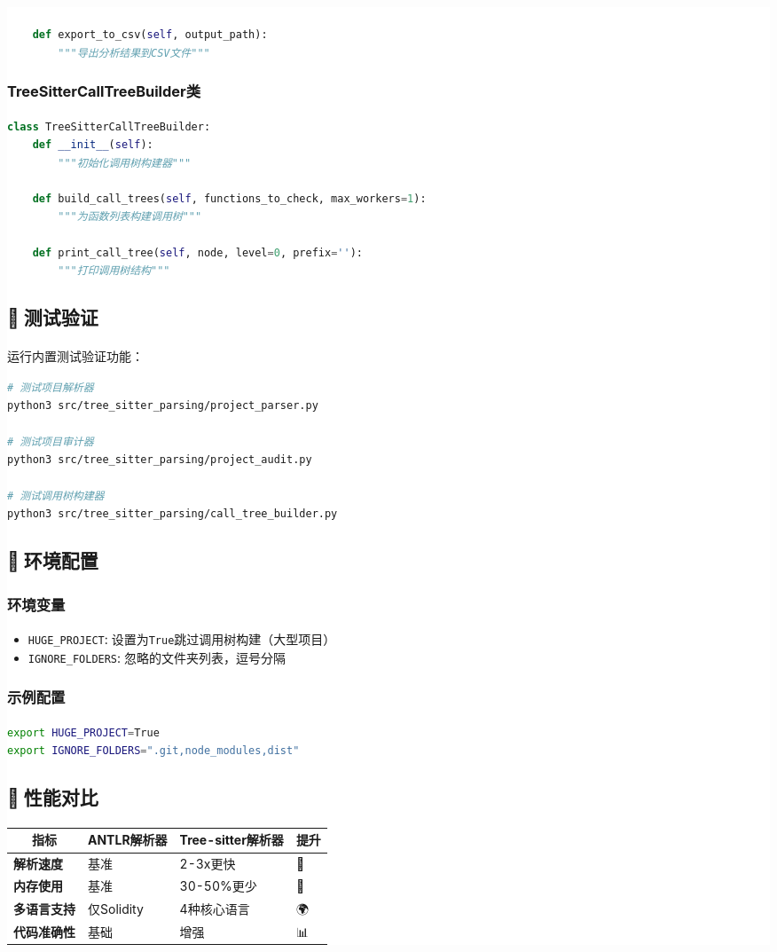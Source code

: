 ```python
        
    def export_to_csv(self, output_path):
        """导出分析结果到CSV文件"""
```

### TreeSitterCallTreeBuilder类

```python
class TreeSitterCallTreeBuilder:
    def __init__(self):
        """初始化调用树构建器"""
        
    def build_call_trees(self, functions_to_check, max_workers=1):
        """为函数列表构建调用树"""
        
    def print_call_tree(self, node, level=0, prefix=''):
        """打印调用树结构"""
```

## 🧪 测试验证

运行内置测试验证功能：

```bash
# 测试项目解析器
python3 src/tree_sitter_parsing/project_parser.py

# 测试项目审计器  
python3 src/tree_sitter_parsing/project_audit.py

# 测试调用树构建器
python3 src/tree_sitter_parsing/call_tree_builder.py
```

## 🔧 环境配置

### 环境变量

- `HUGE_PROJECT`: 设置为`True`跳过调用树构建（大型项目）
- `IGNORE_FOLDERS`: 忽略的文件夹列表，逗号分隔

### 示例配置

```bash
export HUGE_PROJECT=True
export IGNORE_FOLDERS=".git,node_modules,dist"
```

## 🎯 性能对比

| 指标 | ANTLR解析器 | Tree-sitter解析器 | 提升 |
|------|-------------|-------------------|------|
| **解析速度** | 基准 | 2-3x更快 | 🚀 |
| **内存使用** | 基准 | 30-50%更少 | 💾 |
| **多语言支持** | 仅Solidity | 4种核心语言 | 🌍 |
| **代码准确性** | 基础 | 增强 | 📊 |
